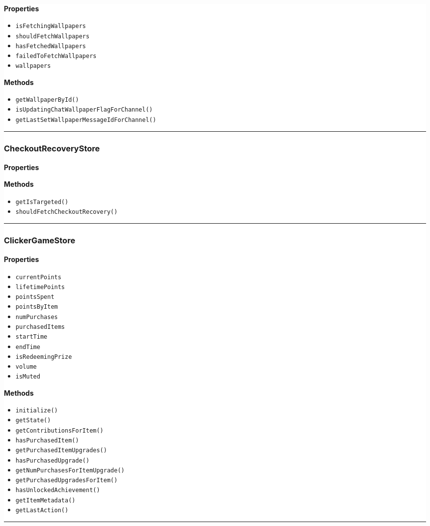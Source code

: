 **Properties**
- `isFetchingWallpapers`
- `shouldFetchWallpapers`
- `hasFetchedWallpapers`
- `failedToFetchWallpapers`
- `wallpapers`

**Methods**
- `getWallpaperById()`
- `isUpdatingChatWallpaperFlagForChannel()`
- `getLastSetWallpaperMessageIdForChannel()`

---

### CheckoutRecoveryStore

**Properties**

**Methods**
- `getIsTargeted()`
- `shouldFetchCheckoutRecovery()`

---

### ClickerGameStore

**Properties**
- `currentPoints`
- `lifetimePoints`
- `pointsSpent`
- `pointsByItem`
- `numPurchases`
- `purchasedItems`
- `startTime`
- `endTime`
- `isRedeemingPrize`
- `volume`
- `isMuted`

**Methods**
- `initialize()`
- `getState()`
- `getContributionsForItem()`
- `hasPurchasedItem()`
- `getPurchasedItemUpgrades()`
- `hasPurchasedUpgrade()`
- `getNumPurchasesForItemUpgrade()`
- `getPurchasedUpgradesForItem()`
- `hasUnlockedAchievement()`
- `getItemMetadata()`
- `getLastAction()`

---
